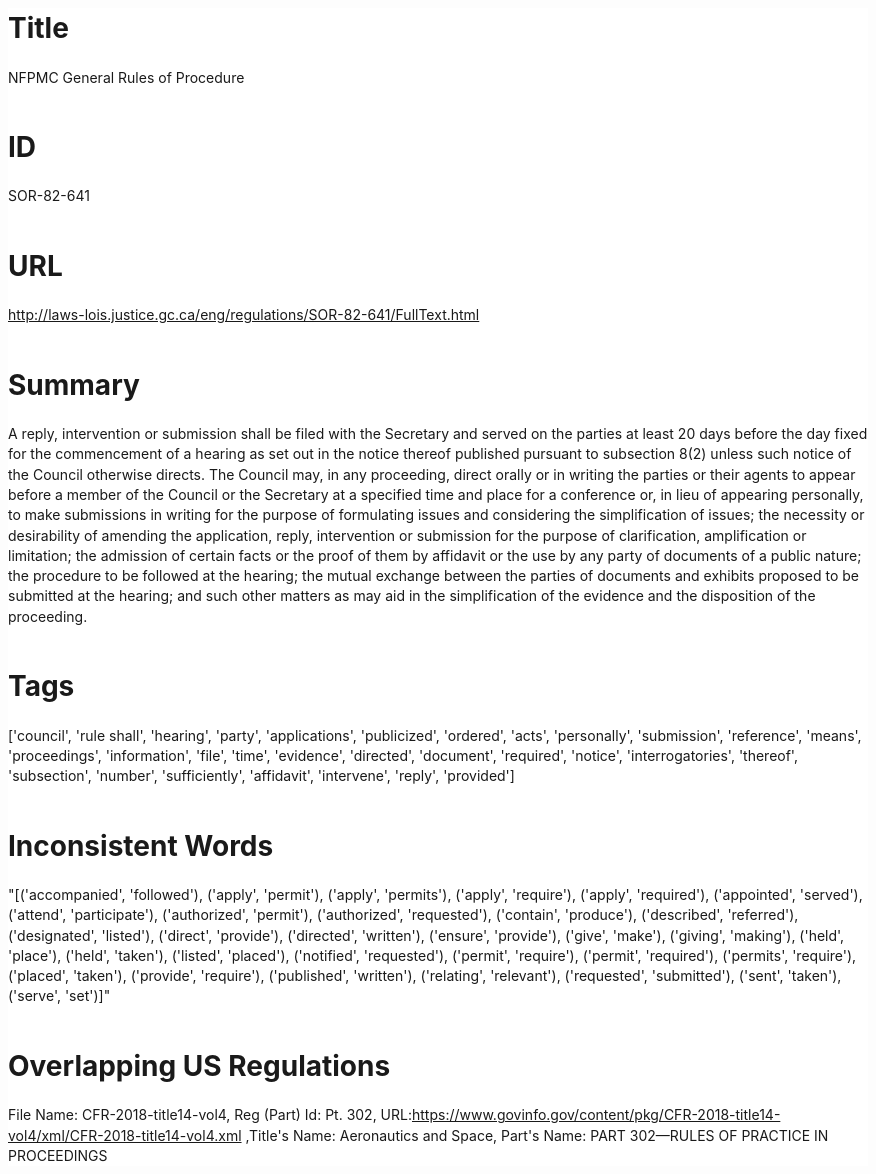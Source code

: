 # Title
NFPMC General Rules of Procedure


# ID
SOR-82-641

# URL
http://laws-lois.justice.gc.ca/eng/regulations/SOR-82-641/FullText.html


# Summary
A reply, intervention or submission shall be filed with the Secretary and served on the parties at least 20 days before the day fixed for the commencement of a hearing as set out in the notice thereof published pursuant to subsection 8(2) unless such notice of the Council otherwise directs.
The Council may, in any proceeding, direct orally or in writing the parties or their agents to appear before a member of the Council or the Secretary at a specified time and place for a conference or, in lieu of appearing personally, to make submissions in writing for the purpose of formulating issues and considering the simplification of issues; the necessity or desirability of amending the application, reply, intervention or submission for the purpose of clarification, amplification or limitation; the admission of certain facts or the proof of them by affidavit or the use by any party of documents of a public nature; the procedure to be followed at the hearing; the mutual exchange between the parties of documents and exhibits proposed to be submitted at the hearing; and such other matters as may aid in the simplification of the evidence and the disposition of the proceeding.


# Tags
['council', 'rule shall', 'hearing', 'party', 'applications', 'publicized', 'ordered', 'acts', 'personally', 'submission', 'reference', 'means', 'proceedings', 'information', 'file', 'time', 'evidence', 'directed', 'document', 'required', 'notice', 'interrogatories', 'thereof', 'subsection', 'number', 'sufficiently', 'affidavit', 'intervene', 'reply', 'provided']


# Inconsistent Words
"[('accompanied', 'followed'), ('apply', 'permit'), ('apply', 'permits'), ('apply', 'require'), ('apply', 'required'), ('appointed', 'served'), ('attend', 'participate'), ('authorized', 'permit'), ('authorized', 'requested'), ('contain', 'produce'), ('described', 'referred'), ('designated', 'listed'), ('direct', 'provide'), ('directed', 'written'), ('ensure', 'provide'), ('give', 'make'), ('giving', 'making'), ('held', 'place'), ('held', 'taken'), ('listed', 'placed'), ('notified', 'requested'), ('permit', 'require'), ('permit', 'required'), ('permits', 'require'), ('placed', 'taken'), ('provide', 'require'), ('published', 'written'), ('relating', 'relevant'), ('requested', 'submitted'), ('sent', 'taken'), ('serve', 'set')]"


# Overlapping US Regulations
File Name: CFR-2018-title14-vol4, Reg (Part) Id: Pt. 302, URL:https://www.govinfo.gov/content/pkg/CFR-2018-title14-vol4/xml/CFR-2018-title14-vol4.xml
,Title's Name: Aeronautics and Space, Part's Name: PART 302—RULES OF PRACTICE IN PROCEEDINGS
